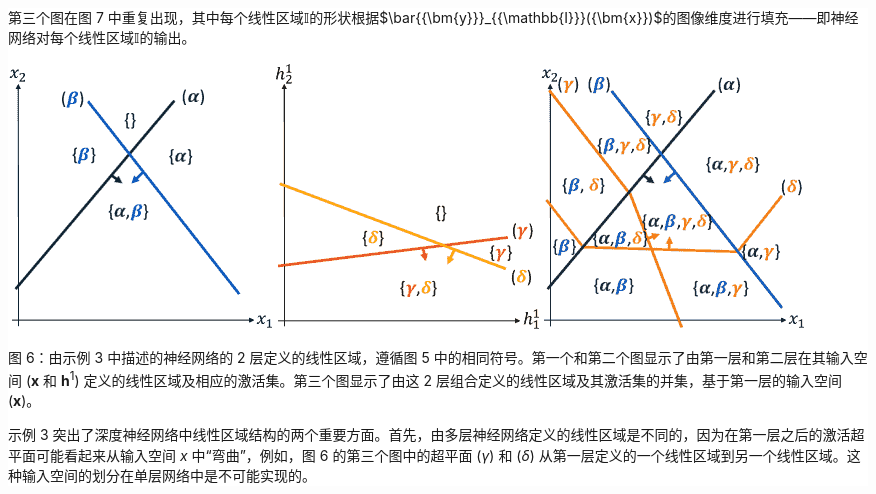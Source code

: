 第三个图在图 7 中重复出现，其中每个线性区域${\mathbb{I}}$的形状根据$\bar{{\bm{y}}}_{{\mathbb{I}}}({\bm{x}})$的图像维度进行填充——即神经网络对每个线性区域${\mathbb{I}}$的输出。

![参见标题](img/d4b21733c24f690a28025ee4d147bf0d.png)![参见标题](img/66f9cc2c9bd7fbe539dcffe16058d0b5.png)![参见标题](img/7fc94c543268674eb63d5ca496258400.png)

图 6：由示例 3 中描述的神经网络的 2 层定义的线性区域，遵循图 5 中的相同符号。第一个和第二个图显示了由第一层和第二层在其输入空间 (${\bm{x}}$ 和 ${\bm{h}}^{1}$) 定义的线性区域及相应的激活集。第三个图显示了由这 2 层组合定义的线性区域及其激活集的并集，基于第一层的输入空间 (${\bm{x}}$)。

示例 3 突出了深度神经网络中线性区域结构的两个重要方面。首先，由多层神经网络定义的线性区域是不同的，因为在第一层之后的激活超平面可能看起来从输入空间 $x$ 中“弯曲”，例如，图 6 的第三个图中的超平面 $(\gamma)$ 和 $(\delta)$ 从第一层定义的一个线性区域到另一个线性区域。这种输入空间的划分在单层网络中是不可能实现的。
